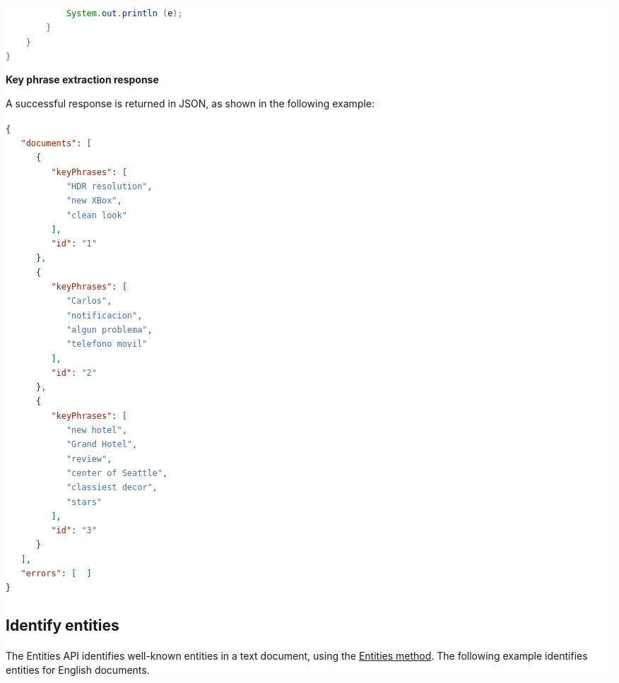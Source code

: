 ```java
			System.out.println (e);
		}
	}
}
```
**Key phrase extraction response**

A successful response is returned in JSON, as shown in the following example: 

```json
{
   "documents": [
      {
         "keyPhrases": [
            "HDR resolution",
            "new XBox",
            "clean look"
         ],
         "id": "1"
      },
      {
         "keyPhrases": [
            "Carlos",
            "notificacion",
            "algun problema",
            "telefono movil"
         ],
         "id": "2"
      },
      {
         "keyPhrases": [
            "new hotel",
            "Grand Hotel",
            "review",
            "center of Seattle",
            "classiest decor",
            "stars"
         ],
         "id": "3"
      }
   ],
   "errors": [  ]
}
```
<a name="Entities"></a>

## Identify entities

The Entities API identifies well-known entities in a text document, using the [Entities method](https://westus.dev.cognitive.microsoft.com/docs/services/TextAnalytics-V2-1-Preview/operations/5ac4251d5b4ccd1554da7634). The following example identifies entities for English documents.

